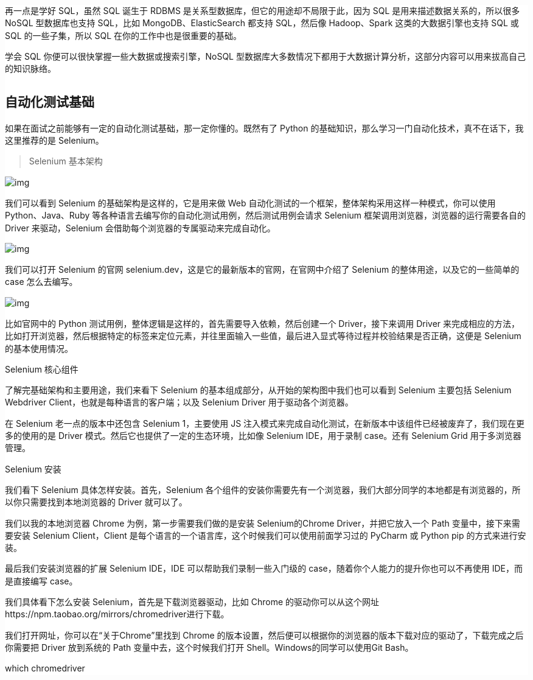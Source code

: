 再一点是学好 SQL，虽然 SQL 诞生于 RDBMS 是关系型数据库，但它的用途却不局限于此，因为 SQL 是用来描述数据关系的，所以很多 NoSQL 型数据库也支持 SQL，比如 MongoDB、ElasticSearch 都支持 SQL，然后像 Hadoop、Spark 这类的大数据引擎也支持 SQL 或 SQL 的一些子集，所以 SQL 在你的工作中也是很重要的基础。

学会 SQL 你便可以很快掌握一些大数据或搜索引擎，NoSQL 型数据库大多数情况下都用于大数据计算分析，这部分内容可以用来拔高自己的知识脉络。





## 自动化测试基础

如果在面试之前能够有一定的自动化测试基础，那一定你懂的。既然有了 Python 的基础知识，那么学习一门自动化技术，真不在话下，我这里推荐的是 Selenium。

> Selenium 基本架构

![img](https://s0.lgstatic.com/i/image3/M01/6B/51/Cgq2xl5XdQqASMVjAAJMtC1ch8w140.png)



我们可以看到 Selenium 的基础架构是这样的，它是用来做 Web 自动化测试的一个框架，整体架构采用这样一种模式，你可以使用 Python、Java、Ruby 等各种语言去编写你的自动化测试用例，然后测试用例会请求 Selenium 框架调用浏览器，浏览器的运行需要各自的 Driver 来驱动，Selenium 会借助每个浏览器的专属驱动来完成自动化。

![img](https://s0.lgstatic.com/i/image3/M01/6B/51/CgpOIF5XdQqABom0AAWpUWFCL9U037.png)

我们可以打开 Selenium 的官网 selenium.dev，这是它的最新版本的官网，在官网中介绍了 Selenium 的整体用途，以及它的一些简单的 case 怎么去编写。

![img](https://s0.lgstatic.com/i/image3/M01/6B/51/Cgq2xl5XdQuAJAjuAAJjfIjEy-g112.png)

比如官网中的 Python 测试用例，整体逻辑是这样的，首先需要导入依赖，然后创建一个 Driver，接下来调用 Driver 来完成相应的方法，比如打开浏览器，然后根据特定的标签来定位元素，并往里面输入一些值，最后进入显式等待过程并校验结果是否正确，这便是 Selenium 的基本使用情况。

Selenium 核心组件

了解完基础架构和主要用途，我们来看下 Selenium 的基本组成部分，从开始的架构图中我们也可以看到 Selenium 主要包括 Selenium Webdriver Client，也就是每种语言的客户端；以及 Selenium Driver 用于驱动各个浏览器。



在 Selenium 老一点的版本中还包含 Selenium 1，主要使用 JS 注入模式来完成自动化测试，在新版本中该组件已经被废弃了，我们现在更多的使用的是 Driver 模式。然后它也提供了一定的生态环境，比如像 Selenium IDE，用于录制 case。还有 Selenium Grid 用于多浏览器管理。

Selenium 安装

我们看下 Selenium 具体怎样安装。首先，Selenium 各个组件的安装你需要先有一个浏览器，我们大部分同学的本地都是有浏览器的，所以你只需要找到本地浏览器的 Driver 就可以了。



我们以我的本地浏览器 Chrome 为例，第一步需要我们做的是安装 Selenium的Chrome Driver，并把它放入一个 Path 变量中，接下来需要安装 Selenium Client，Client 是每个语言的一个语言库，这个时候我们可以使用前面学习过的 PyCharm 或 Python pip 的方式来进行安装。

最后我们安装浏览器的扩展 Selenium IDE，IDE 可以帮助我们录制一些入门级的 case，随着你个人能力的提升你也可以不再使用 IDE，而是直接编写 case。



我们具体看下怎么安装 Selenium，首先是下载浏览器驱动，比如 Chrome 的驱动你可以从这个网址https://npm.taobao.org/mirrors/chromedriver进行下载。



我们打开网址，你可以在“关于Chrome”里找到 Chrome 的版本设置，然后便可以根据你的浏览器的版本下载对应的驱动了，下载完成之后你需要把 Driver 放到系统的 Path 变量中去，这个时候我们打开 Shell。Windows的同学可以使用Git Bash。

which chromedriver
